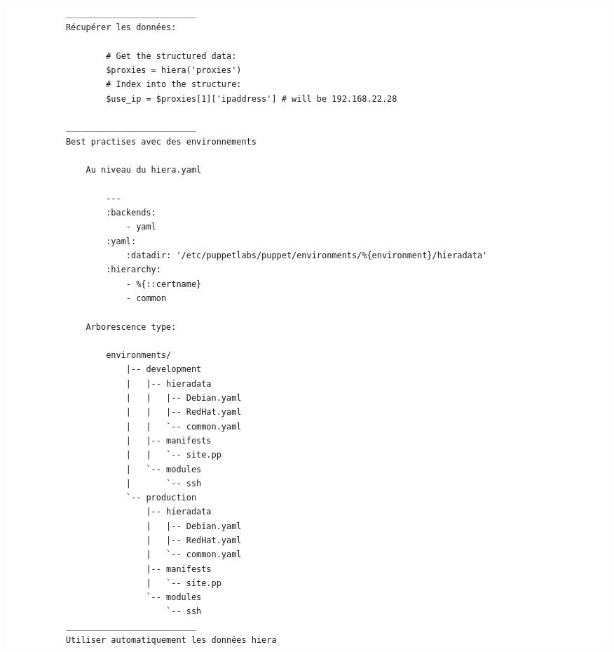                 __________________________
                Récupérer les données:

                        # Get the structured data:
                        $proxies = hiera('proxies')
                        # Index into the structure:
                        $use_ip = $proxies[1]['ipaddress'] # will be 192.168.22.28

                __________________________
                Best practises avec des environnements

                    Au niveau du hiera.yaml

                        ---
                        :backends:
                            - yaml
                        :yaml:
                            :datadir: '/etc/puppetlabs/puppet/environments/%{environment}/hieradata'
                        :hierarchy:
                            - %{::certname}
                            - common

                    Arborescence type:

                        environments/
                            |-- development
                            |   |-- hieradata
                            |   |   |-- Debian.yaml
                            |   |   |-- RedHat.yaml
                            |   |   `-- common.yaml
                            |   |-- manifests
                            |   |   `-- site.pp
                            |   `-- modules
                            |       `-- ssh
                            `-- production
                                |-- hieradata
                                |   |-- Debian.yaml
                                |   |-- RedHat.yaml
                                |   `-- common.yaml
                                |-- manifests
                                |   `-- site.pp
                                `-- modules
                                    `-- ssh
                __________________________
                Utiliser automatiquement les données hiera
